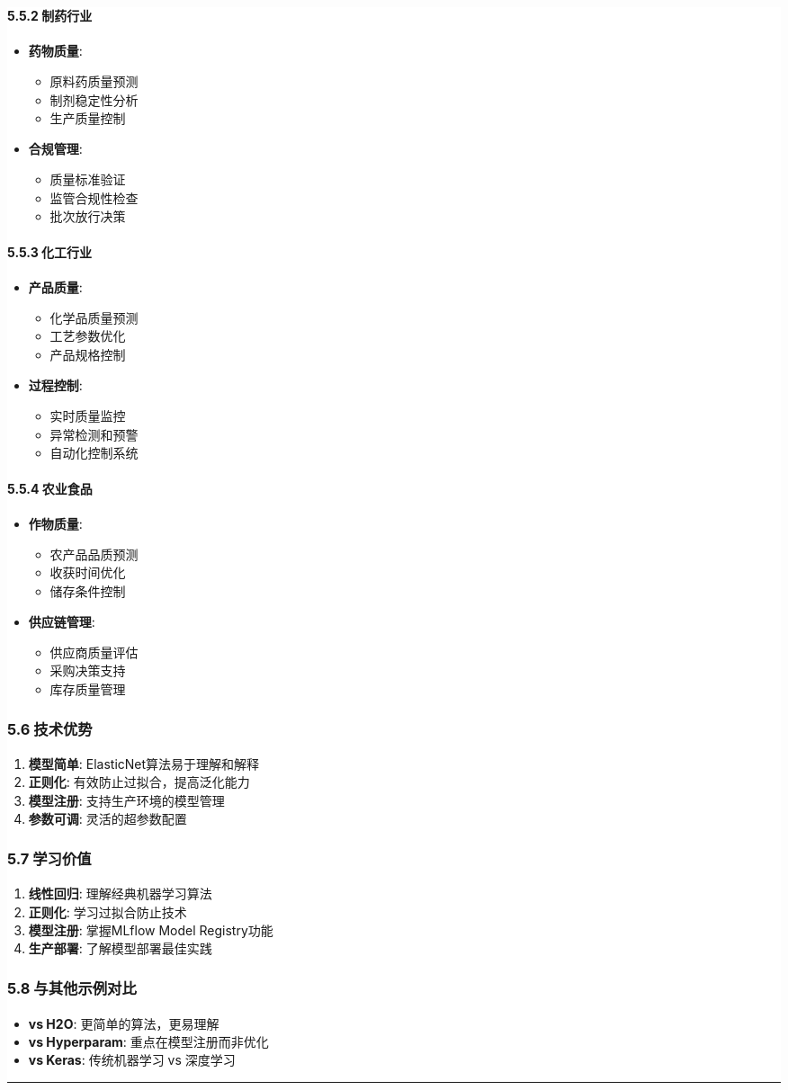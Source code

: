 #### 5.5.2 制药行业
- **药物质量**: 
  - 原料药质量预测
  - 制剂稳定性分析
  - 生产质量控制

- **合规管理**:
  - 质量标准验证
  - 监管合规性检查
  - 批次放行决策

#### 5.5.3 化工行业
- **产品质量**: 
  - 化学品质量预测
  - 工艺参数优化
  - 产品规格控制

- **过程控制**:
  - 实时质量监控
  - 异常检测和预警
  - 自动化控制系统

#### 5.5.4 农业食品
- **作物质量**: 
  - 农产品品质预测
  - 收获时间优化
  - 储存条件控制

- **供应链管理**:
  - 供应商质量评估
  - 采购决策支持
  - 库存质量管理

### 5.6 技术优势
1. **模型简单**: ElasticNet算法易于理解和解释
2. **正则化**: 有效防止过拟合，提高泛化能力
3. **模型注册**: 支持生产环境的模型管理
4. **参数可调**: 灵活的超参数配置

### 5.7 学习价值
1. **线性回归**: 理解经典机器学习算法
2. **正则化**: 学习过拟合防止技术
3. **模型注册**: 掌握MLflow Model Registry功能
4. **生产部署**: 了解模型部署最佳实践

### 5.8 与其他示例对比
- **vs H2O**: 更简单的算法，更易理解
- **vs Hyperparam**: 重点在模型注册而非优化
- **vs Keras**: 传统机器学习 vs 深度学习

---
